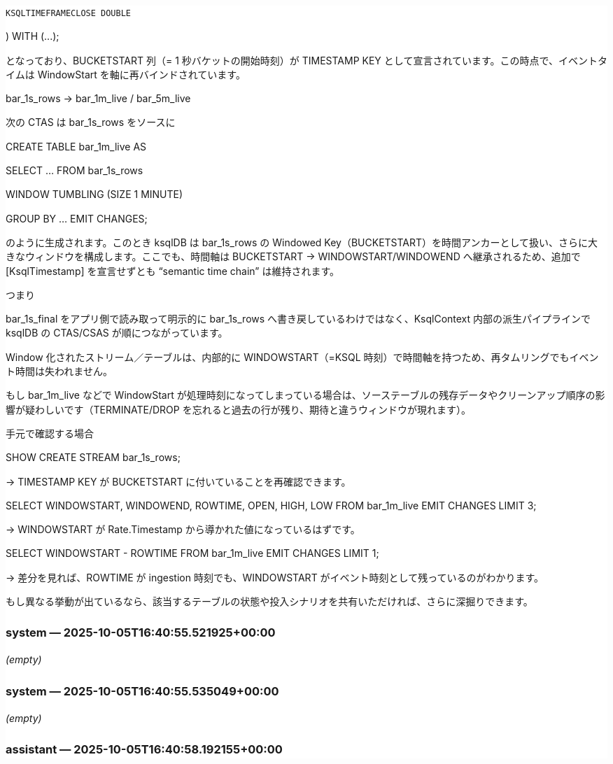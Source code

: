     KSQLTIMEFRAMECLOSE DOUBLE

) WITH (...);

となっており、BUCKETSTART 列（= 1 秒バケットの開始時刻）が TIMESTAMP KEY として宣言されています。この時点で、イベントタイムは WindowStart を軸に再バインドされています。



bar_1s_rows → bar_1m_live / bar_5m_live

次の CTAS は bar_1s_rows をソースに



CREATE TABLE bar_1m_live AS

  SELECT … FROM bar_1s_rows

  WINDOW TUMBLING (SIZE 1 MINUTE)

  GROUP BY … EMIT CHANGES;

のように生成されます。このとき ksqlDB は bar_1s_rows の Windowed Key（BUCKETSTART）を時間アンカーとして扱い、さらに大きなウィンドウを構成します。ここでも、時間軸は BUCKETSTART → WINDOWSTART/WINDOWEND へ継承されるため、追加で [KsqlTimestamp] を宣言せずとも “semantic time chain” は維持されます。



つまり

bar_1s_final をアプリ側で読み取って明示的に bar_1s_rows へ書き戻しているわけではなく、KsqlContext 内部の派生パイプラインで ksqlDB の CTAS/CSAS が順につながっています。

Window 化されたストリーム／テーブルは、内部的に WINDOWSTART（=KSQL 時刻）で時間軸を持つため、再タムリングでもイベント時間は失われません。

もし bar_1m_live などで WindowStart が処理時刻になってしまっている場合は、ソーステーブルの残存データやクリーンアップ順序の影響が疑わしいです（TERMINATE/DROP を忘れると過去の行が残り、期待と違うウィンドウが現れます）。

手元で確認する場合

SHOW CREATE STREAM bar_1s_rows;

→ TIMESTAMP KEY が BUCKETSTART に付いていることを再確認できます。

SELECT WINDOWSTART, WINDOWEND, ROWTIME, OPEN, HIGH, LOW FROM bar_1m_live EMIT CHANGES LIMIT 3;

→ WINDOWSTART が Rate.Timestamp から導かれた値になっているはずです。

SELECT WINDOWSTART - ROWTIME FROM bar_1m_live EMIT CHANGES LIMIT 1;

→ 差分を見れば、ROWTIME が ingestion 時刻でも、WINDOWSTART がイベント時刻として残っているのがわかります。

もし異なる挙動が出ているなら、該当するテーブルの状態や投入シナリオを共有いただければ、さらに深掘りできます。

### system — 2025-10-05T16:40:55.521925+00:00

_(empty)_

### system — 2025-10-05T16:40:55.535049+00:00

_(empty)_

### assistant — 2025-10-05T16:40:58.192155+00:00
